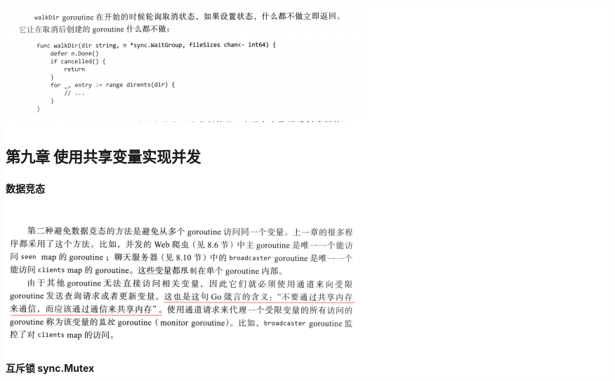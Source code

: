 <img src="go_program_note.assets/image-20250304上午114801241.png" alt="image-20250304上午114801241" style="zoom:50%;" />



## 第九章 使用共享变量实现并发



#### 数据竞态



<img src="go_program_note.assets/image-20240731下午84405216.png" alt="image-20240731下午84405216" style="zoom:50%;" />



#### 互斥锁 sync.Mutex
